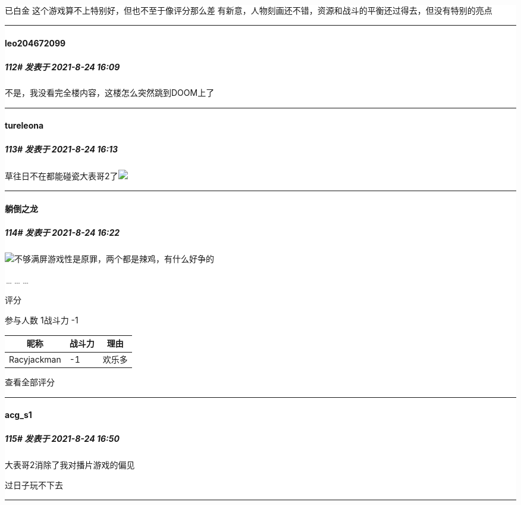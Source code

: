 
已白金
这个游戏算不上特别好，但也不至于像评分那么差
有新意，人物刻画还不错，资源和战斗的平衡还过得去，但没有特别的亮点


*****

####  leo204672099  
##### 112#       发表于 2021-8-24 16:09


不是，我没看完全楼内容，这楼怎么突然跳到DOOM上了


*****

####  tureleona  
##### 113#       发表于 2021-8-24 16:13


草往日不在都能碰瓷大表哥2了<img src="https://static.saraba1st.com/image/smiley/face2017/037.png" referrerpolicy="no-referrer">


*****

####  躺倒之龙  
##### 114#       发表于 2021-8-24 16:22


<img src="https://static.saraba1st.com/image/smiley/face2017/048.png" referrerpolicy="no-referrer">不够满屏游戏性是原罪，两个都是辣鸡，有什么好争的


﹍﹍﹍

评分


 参与人数 1战斗力 -1

|昵称|战斗力|理由|
|----|---|---|
| Racyjackman|-1|欢乐多|


查看全部评分


*****

####  acg_s1  
##### 115#       发表于 2021-8-24 16:50


大表哥2消除了我对播片游戏的偏见

过日子玩不下去


*****
